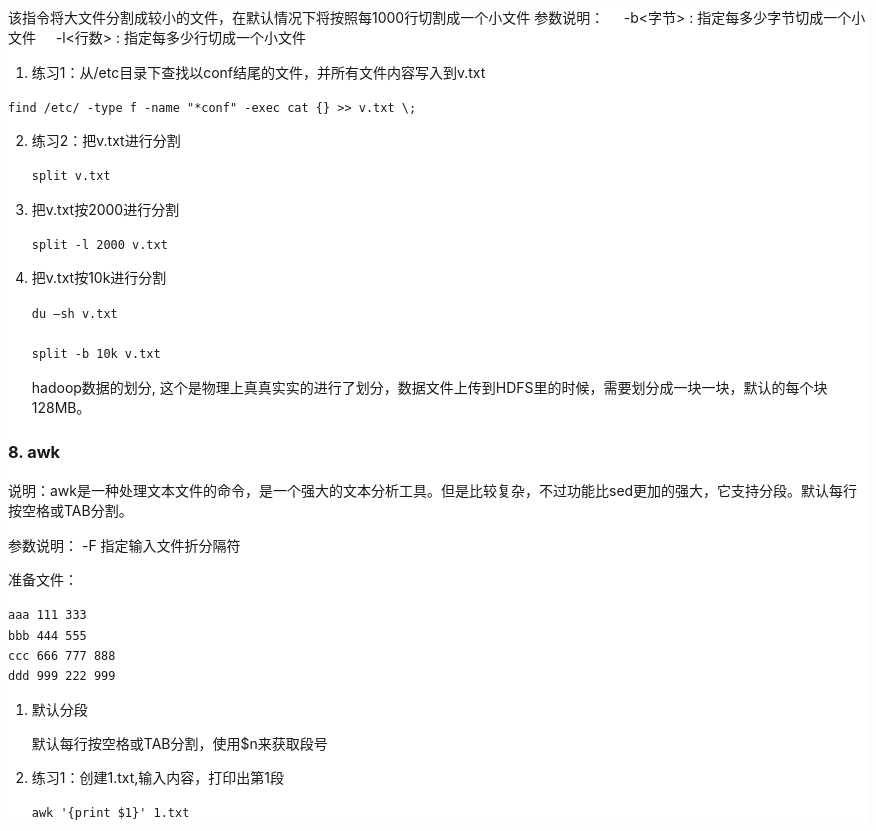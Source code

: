 该指令将大文件分割成较小的文件，在默认情况下将按照每1000行切割成一个小文件
参数说明：
    -b<字节> : 指定每多少字节切成一个小文件
    -l<行数> : 指定每多少行切成一个小文件



1.  练习1：从/etc目录下查找以conf结尾的文件，并所有文件内容写入到v.txt

   ```
   find /etc/ -type f -name "*conf" -exec cat {} >> v.txt \;
   ```

2. 练习2：把v.txt进行分割

   ```
   split v.txt
   ```

3. 把v.txt按2000进行分割

   ```
   split -l 2000 v.txt
   ```

4. 把v.txt按10k进行分割

   ```
   du –sh v.txt
   
   split -b 10k v.txt
   ```

   hadoop数据的划分, 这个是物理上真真实实的进行了划分，数据文件上传到HDFS里的时候，需要划分成一块一块，默认的每个块128MB。

### 8. awk

说明：awk是一种处理文本文件的命令，是一个强大的文本分析工具。但是比较复杂，不过功能比sed更加的强大，它支持分段。默认每行按空格或TAB分割。

参数说明：
    -F 指定输入文件折分隔符

准备文件：

```
aaa 111 333
bbb 444 555
ccc 666 777 888
ddd 999 222 999
```



1. 默认分段

   默认每行按空格或TAB分割，使用$n来获取段号

2. 练习1：创建1.txt,输入内容，打印出第1段

   ```
   awk '{print $1}' 1.txt
   ```
